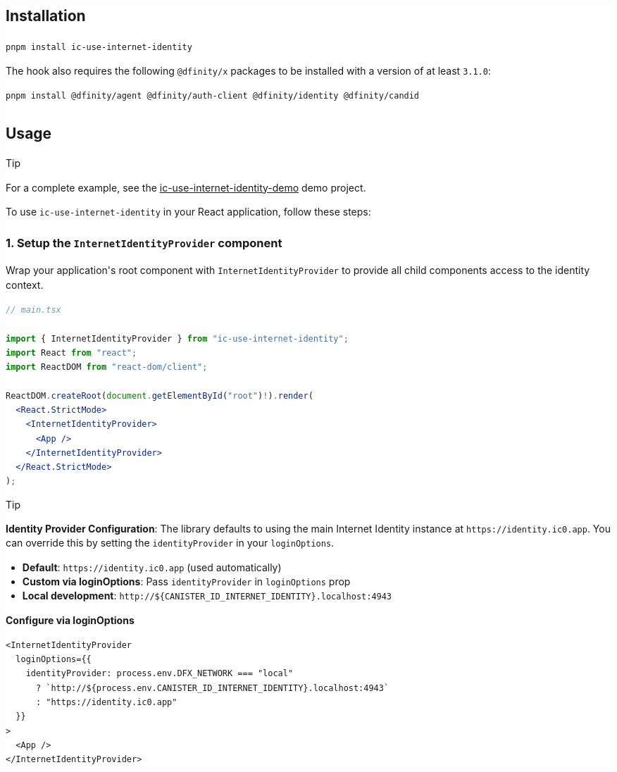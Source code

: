 ## Installation

```bash
pnpm install ic-use-internet-identity
```

The hook also requires the following `@dfinity/x` packages to be installed with a version of at least `3.1.0`:

```bash
pnpm install @dfinity/agent @dfinity/auth-client @dfinity/identity @dfinity/candid
```

## Usage

> [!TIP]
> For a complete example, see the [ic-use-internet-identity-demo](https://github.com/kristoferlund/ic-use-internet-identity-demo) demo project.

To use `ic-use-internet-identity` in your React application, follow these steps:

### 1. Setup the `InternetIdentityProvider` component

Wrap your application's root component with `InternetIdentityProvider` to provide all child components access to the identity context.

```jsx
// main.tsx

import { InternetIdentityProvider } from "ic-use-internet-identity";
import React from "react";
import ReactDOM from "react-dom/client";

ReactDOM.createRoot(document.getElementById("root")!).render(
  <React.StrictMode>
    <InternetIdentityProvider>
      <App />
    </InternetIdentityProvider>
  </React.StrictMode>
);
```

> [!TIP]
> **Identity Provider Configuration**: The library defaults to using the main Internet Identity instance at `https://identity.ic0.app`. You can override this by setting the `identityProvider` in your `loginOptions`.
>
> - **Default**: `https://identity.ic0.app` (used automatically)
> - **Custom via loginOptions**: Pass `identityProvider` in `loginOptions` prop
> - **Local development**: `http://${CANISTER_ID_INTERNET_IDENTITY}.localhost:4943`
>
> **Configure via loginOptions**
> ```tsx
> <InternetIdentityProvider
>   loginOptions={{
>     identityProvider: process.env.DFX_NETWORK === "local"
>       ? `http://${process.env.CANISTER_ID_INTERNET_IDENTITY}.localhost:4943`
>       : "https://identity.ic0.app"
>   }}
> >
>   <App />
> </InternetIdentityProvider>
> ```


[version-image]: https://img.shields.io/npm/v/ic-use-internet-identity
[dl-image]: https://img.shields.io/npm/dw/ic-use-internet-identity
[npm-link]: https://www.npmjs.com/package/ic-use-internet-identity